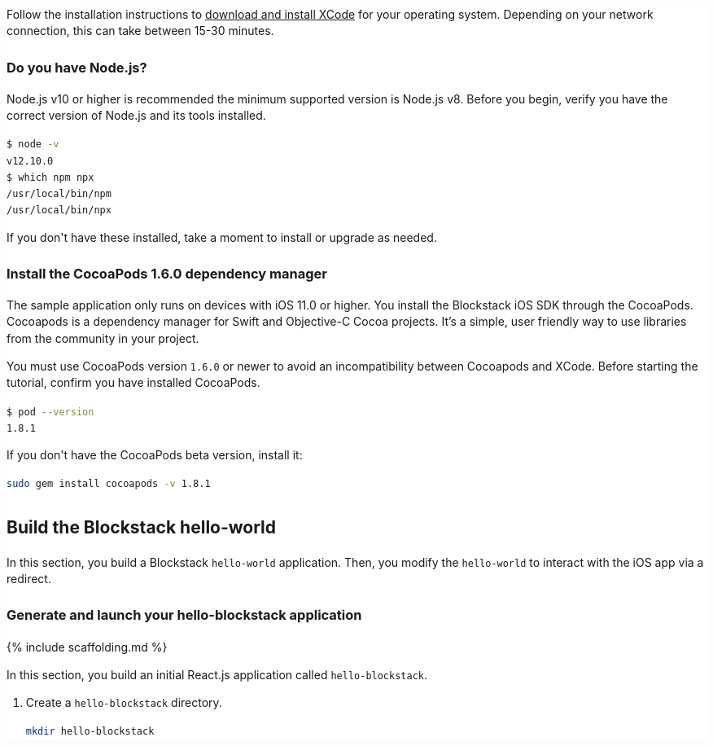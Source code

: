 Follow the installation instructions to [download and install XCode](https://developer.apple.com/xcode/) for your operating system.
Depending on your network connection, this can take between 15-30 minutes.

### Do you have Node.js?

Node.js v10 or higher is recommended the minimum supported version is Node.js v8. Before you begin, verify you have the correct version of Node.js and its tools installed.

```bash
$ node -v
v12.10.0
$ which npm npx
/usr/local/bin/npm
/usr/local/bin/npx
```

If you don't have these installed, take a moment to install or upgrade as needed.

### Install the CocoaPods 1.6.0 dependency manager

The sample application only runs on devices with iOS 11.0 or higher. You install
the Blockstack iOS SDK through the CocoaPods. Cocoapods is a dependency manager
for Swift and Objective-C Cocoa projects. It’s a simple, user friendly way to
use libraries from the community in your project.

You must use CocoaPods version `1.6.0` or newer to avoid an
incompatibility between Cocoapods and XCode. Before starting the tutorial, confirm
you have installed CocoaPods.

```bash
$ pod --version
1.8.1
```

If you don't have the CocoaPods beta version, install it:

```bash
sudo gem install cocoapods -v 1.8.1
```

## Build the Blockstack hello-world

In this section, you build a Blockstack `hello-world` application. Then, you
modify the `hello-world` to interact with the iOS app via a redirect.

### Generate and launch your hello-blockstack application

{% include scaffolding.md %}

In this section, you build an initial React.js application called
`hello-blockstack`.

1. Create a `hello-blockstack` directory.

   ```bash
   mkdir hello-blockstack
   ```
